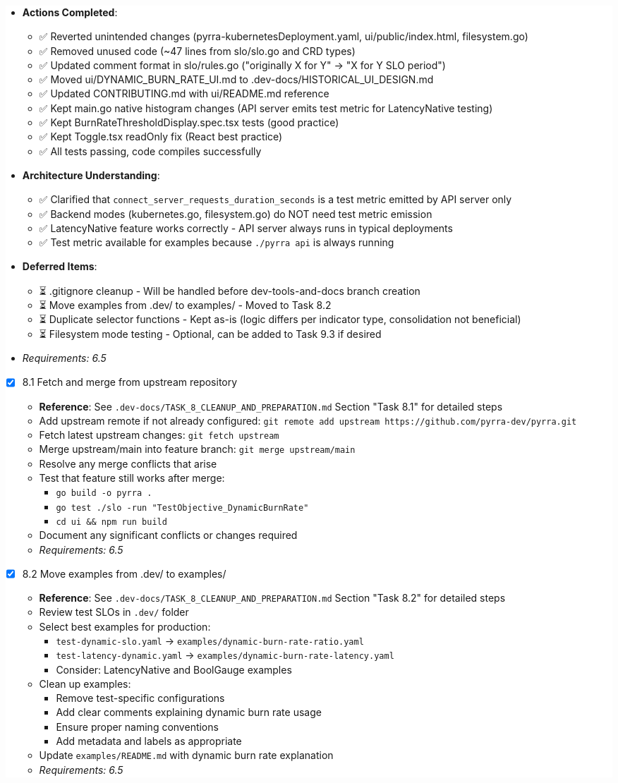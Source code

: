   - **Actions Completed**:

    - ✅ Reverted unintended changes (pyrra-kubernetesDeployment.yaml, ui/public/index.html, filesystem.go)
    - ✅ Removed unused code (~47 lines from slo/slo.go and CRD types)
    - ✅ Updated comment format in slo/rules.go ("originally X for Y" → "X for Y SLO period")
    - ✅ Moved ui/DYNAMIC_BURN_RATE_UI.md to .dev-docs/HISTORICAL_UI_DESIGN.md
    - ✅ Updated CONTRIBUTING.md with ui/README.md reference
    - ✅ Kept main.go native histogram changes (API server emits test metric for LatencyNative testing)
    - ✅ Kept BurnRateThresholdDisplay.spec.tsx tests (good practice)
    - ✅ Kept Toggle.tsx readOnly fix (React best practice)
    - ✅ All tests passing, code compiles successfully

  - **Architecture Understanding**:

    - ✅ Clarified that `connect_server_requests_duration_seconds` is a test metric emitted by API server only
    - ✅ Backend modes (kubernetes.go, filesystem.go) do NOT need test metric emission
    - ✅ LatencyNative feature works correctly - API server always runs in typical deployments
    - ✅ Test metric available for examples because `./pyrra api` is always running

  - **Deferred Items**:

    - ⏳ .gitignore cleanup - Will be handled before dev-tools-and-docs branch creation
    - ⏳ Move examples from .dev/ to examples/ - Moved to Task 8.2
    - ⏳ Duplicate selector functions - Kept as-is (logic differs per indicator type, consolidation not beneficial)
    - ⏳ Filesystem mode testing - Optional, can be added to Task 9.3 if desired

  - _Requirements: 6.5_

- [x] 8.1 Fetch and merge from upstream repository

  - **Reference**: See `.dev-docs/TASK_8_CLEANUP_AND_PREPARATION.md` Section "Task 8.1" for detailed steps
  - Add upstream remote if not already configured: `git remote add upstream https://github.com/pyrra-dev/pyrra.git`
  - Fetch latest upstream changes: `git fetch upstream`
  - Merge upstream/main into feature branch: `git merge upstream/main`
  - Resolve any merge conflicts that arise
  - Test that feature still works after merge:
    - `go build -o pyrra .`
    - `go test ./slo -run "TestObjective_DynamicBurnRate"`
    - `cd ui && npm run build`
  - Document any significant conflicts or changes required
  - _Requirements: 6.5_

- [x] 8.2 Move examples from .dev/ to examples/






  - **Reference**: See `.dev-docs/TASK_8_CLEANUP_AND_PREPARATION.md` Section "Task 8.2" for detailed steps
  - Review test SLOs in `.dev/` folder
  - Select best examples for production:
    - `test-dynamic-slo.yaml` → `examples/dynamic-burn-rate-ratio.yaml`
    - `test-latency-dynamic.yaml` → `examples/dynamic-burn-rate-latency.yaml`
    - Consider: LatencyNative and BoolGauge examples
  - Clean up examples:
    - Remove test-specific configurations
    - Add clear comments explaining dynamic burn rate usage
    - Ensure proper naming conventions
    - Add metadata and labels as appropriate
  - Update `examples/README.md` with dynamic burn rate explanation
  - _Requirements: 6.5_
